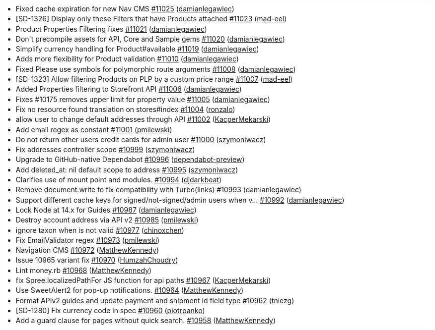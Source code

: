 - Fixed cache expiration for new Nav CMS [#11025](https://github.com/spree/spree/pull/11025) ([damianlegawiec](https://github.com/damianlegawiec))
- [SD-1326] Display only these Filters that have Products attached [#11023](https://github.com/spree/spree/pull/11023) ([mad-eel](https://github.com/mad-eel))
- Product Properties Filtering fixes [#11021](https://github.com/spree/spree/pull/11021) ([damianlegawiec](https://github.com/damianlegawiec))
- Don't precompile assets for API, Core and Sample gems [#11020](https://github.com/spree/spree/pull/11020) ([damianlegawiec](https://github.com/damianlegawiec))
- Simplify currency handling for Product#available [#11019](https://github.com/spree/spree/pull/11019) ([damianlegawiec](https://github.com/damianlegawiec))
- Adds more flexibility for Product validation [#11010](https://github.com/spree/spree/pull/11010) ([damianlegawiec](https://github.com/damianlegawiec))
- Fixed Please use symbols for polymorphic route arguments [#11008](https://github.com/spree/spree/pull/11008) ([damianlegawiec](https://github.com/damianlegawiec))
- [SD-1323] Allow filtering Products on PLP by a custom price range [#11007](https://github.com/spree/spree/pull/11007) ([mad-eel](https://github.com/mad-eel))
- Added Properties filtering to Storefront API [#11006](https://github.com/spree/spree/pull/11006) ([damianlegawiec](https://github.com/damianlegawiec))
- Fixes #10175 removes upper limit for property value [#11005](https://github.com/spree/spree/pull/11005) ([damianlegawiec](https://github.com/damianlegawiec))
- Fix no resource found translation on stores#index [#11004](https://github.com/spree/spree/pull/11004) ([ronzalo](https://github.com/ronzalo))
- allow user to change default addresses through API [#11002](https://github.com/spree/spree/pull/11002) ([KacperMekarski](https://github.com/KacperMekarski))
- Add email regex as constant [#11001](https://github.com/spree/spree/pull/11001) ([pmilewski](https://github.com/pmilewski))
- Do not return other users credit cards for admin user [#11000](https://github.com/spree/spree/pull/11000) ([szymoniwacz](https://github.com/szymoniwacz))
- Fix addresses controller scope [#10999](https://github.com/spree/spree/pull/10999) ([szymoniwacz](https://github.com/szymoniwacz))
- Upgrade to GitHub-native Dependabot [#10996](https://github.com/spree/spree/pull/10996) ([dependabot-preview](https://github.com/apps/dependabot-preview))
- Add deleted_at: nil default scope to address [#10995](https://github.com/spree/spree/pull/10995) ([szymoniwacz](https://github.com/szymoniwacz))
- Clarifies use of mount point and modules. [#10994](https://github.com/spree/spree/pull/10994) ([djdarkbeat](https://github.com/djdarkbeat))
- Remove document.write to fix compatibility with Turbo(links) [#10993](https://github.com/spree/spree/pull/10993) ([damianlegawiec](https://github.com/damianlegawiec))
- Support different cache keys for signed/not-signed/admin users when v… [#10992](https://github.com/spree/spree/pull/10992) ([damianlegawiec](https://github.com/damianlegawiec))
- Lock Node at 14.x for Guides [#10987](https://github.com/spree/spree/pull/10987) ([damianlegawiec](https://github.com/damianlegawiec))
- Destroy account address via API v2 [#10985](https://github.com/spree/spree/pull/10985) ([pmilewski](https://github.com/pmilewski))
- ignore taxon when is not valid [#10977](https://github.com/spree/spree/pull/10977) ([chinoxchen](https://github.com/chinoxchen))
- Fix EmailValidator regex [#10973](https://github.com/spree/spree/pull/10973) ([pmilewski](https://github.com/pmilewski))
- Navigation CMS [#10972](https://github.com/spree/spree/pull/10972) ([MatthewKennedy](https://github.com/MatthewKennedy))
- Issue 10965 variant fix [#10970](https://github.com/spree/spree/pull/10970) ([HumzahChoudry](https://github.com/HumzahChoudry))
- Lint money.rb [#10968](https://github.com/spree/spree/pull/10968) ([MatthewKennedy](https://github.com/MatthewKennedy))
- fix Spree.localizedPathFor JS function for api paths [#10967](https://github.com/spree/spree/pull/10967) ([KacperMekarski](https://github.com/KacperMekarski))
- Use SweetAlert2 for pop-up notifications. [#10964](https://github.com/spree/spree/pull/10964) ([MatthewKennedy](https://github.com/MatthewKennedy))
-  Format APIv2 guides and update payment and shipment id field type [#10962](https://github.com/spree/spree/pull/10962) ([tniezg](https://github.com/tniezg))
- [SD-1280] Fix currency code in spec [#10960](https://github.com/spree/spree/pull/10960) ([piotrpanko](https://github.com/piotrpanko))
- Add a guard clause for pages without quick search. [#10958](https://github.com/spree/spree/pull/10958) ([MatthewKennedy](https://github.com/MatthewKennedy))